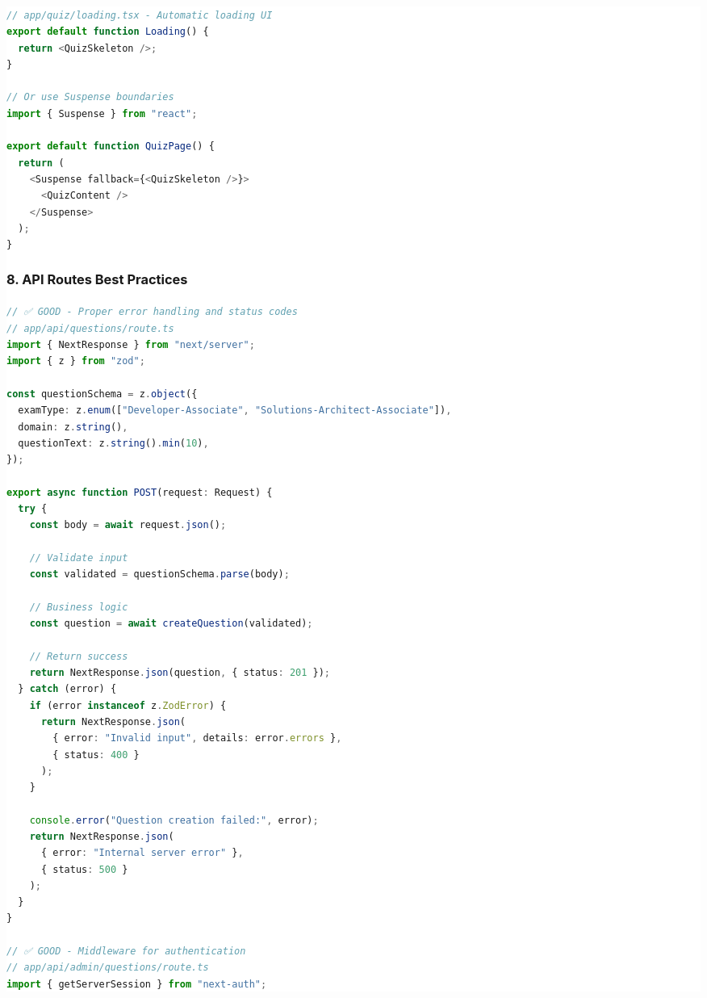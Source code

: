 ```typescript
// app/quiz/loading.tsx - Automatic loading UI
export default function Loading() {
  return <QuizSkeleton />;
}

// Or use Suspense boundaries
import { Suspense } from "react";

export default function QuizPage() {
  return (
    <Suspense fallback={<QuizSkeleton />}>
      <QuizContent />
    </Suspense>
  );
}
```

### 8. API Routes Best Practices

```typescript
// ✅ GOOD - Proper error handling and status codes
// app/api/questions/route.ts
import { NextResponse } from "next/server";
import { z } from "zod";

const questionSchema = z.object({
  examType: z.enum(["Developer-Associate", "Solutions-Architect-Associate"]),
  domain: z.string(),
  questionText: z.string().min(10),
});

export async function POST(request: Request) {
  try {
    const body = await request.json();

    // Validate input
    const validated = questionSchema.parse(body);

    // Business logic
    const question = await createQuestion(validated);

    // Return success
    return NextResponse.json(question, { status: 201 });
  } catch (error) {
    if (error instanceof z.ZodError) {
      return NextResponse.json(
        { error: "Invalid input", details: error.errors },
        { status: 400 }
      );
    }

    console.error("Question creation failed:", error);
    return NextResponse.json(
      { error: "Internal server error" },
      { status: 500 }
    );
  }
}

// ✅ GOOD - Middleware for authentication
// app/api/admin/questions/route.ts
import { getServerSession } from "next-auth";

```